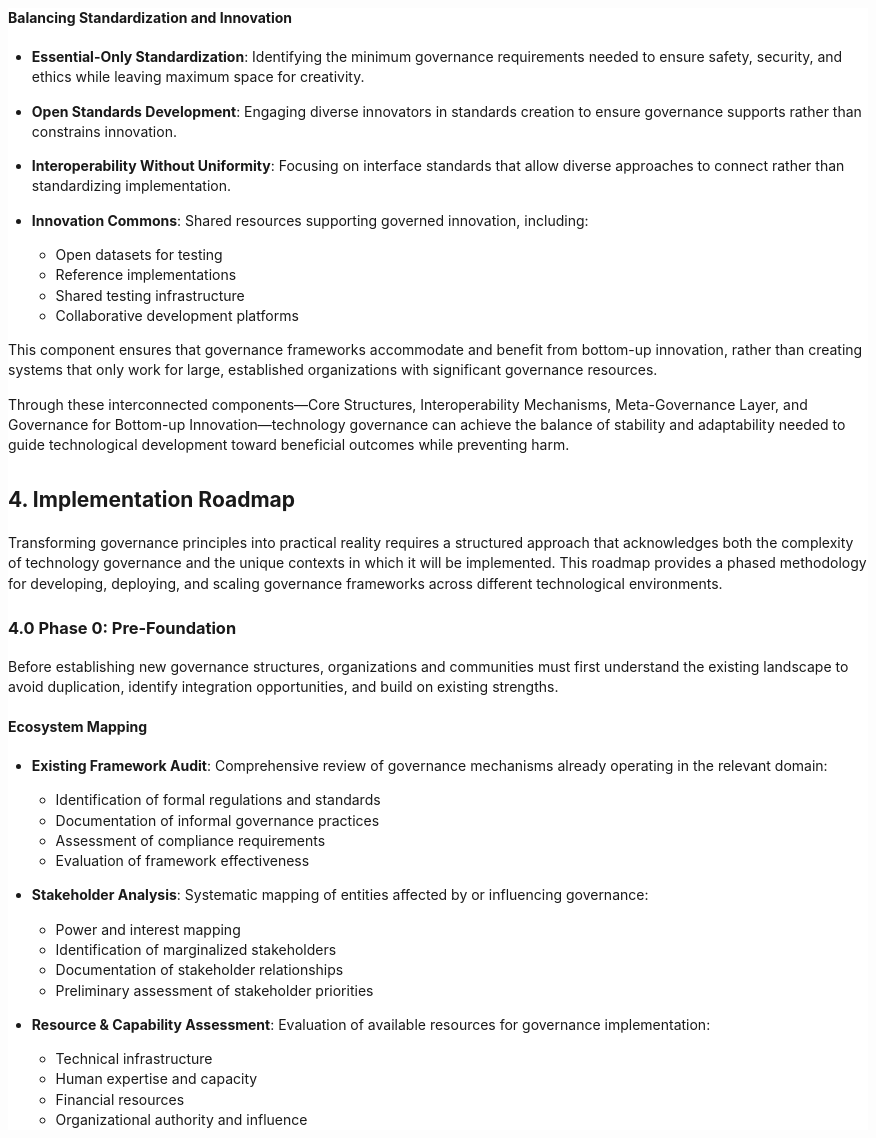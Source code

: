 #### Balancing Standardization and Innovation

- **Essential-Only Standardization**: Identifying the minimum governance requirements needed to ensure safety, security, and ethics while leaving maximum space for creativity.

- **Open Standards Development**: Engaging diverse innovators in standards creation to ensure governance supports rather than constrains innovation.

- **Interoperability Without Uniformity**: Focusing on interface standards that allow diverse approaches to connect rather than standardizing implementation.

- **Innovation Commons**: Shared resources supporting governed innovation, including:
  - Open datasets for testing
  - Reference implementations
  - Shared testing infrastructure
  - Collaborative development platforms

This component ensures that governance frameworks accommodate and benefit from bottom-up innovation, rather than creating systems that only work for large, established organizations with significant governance resources.

Through these interconnected components—Core Structures, Interoperability Mechanisms, Meta-Governance Layer, and Governance for Bottom-up Innovation—technology governance can achieve the balance of stability and adaptability needed to guide technological development toward beneficial outcomes while preventing harm.

## 4. Implementation Roadmap

Transforming governance principles into practical reality requires a structured approach that acknowledges both the complexity of technology governance and the unique contexts in which it will be implemented. This roadmap provides a phased methodology for developing, deploying, and scaling governance frameworks across different technological environments.

### 4.0 Phase 0: Pre-Foundation

Before establishing new governance structures, organizations and communities must first understand the existing landscape to avoid duplication, identify integration opportunities, and build on existing strengths.

#### Ecosystem Mapping

- **Existing Framework Audit**: Comprehensive review of governance mechanisms already operating in the relevant domain:
  - Identification of formal regulations and standards
  - Documentation of informal governance practices
  - Assessment of compliance requirements
  - Evaluation of framework effectiveness

- **Stakeholder Analysis**: Systematic mapping of entities affected by or influencing governance:
  - Power and interest mapping
  - Identification of marginalized stakeholders
  - Documentation of stakeholder relationships
  - Preliminary assessment of stakeholder priorities

- **Resource & Capability Assessment**: Evaluation of available resources for governance implementation:
  - Technical infrastructure
  - Human expertise and capacity
  - Financial resources
  - Organizational authority and influence
